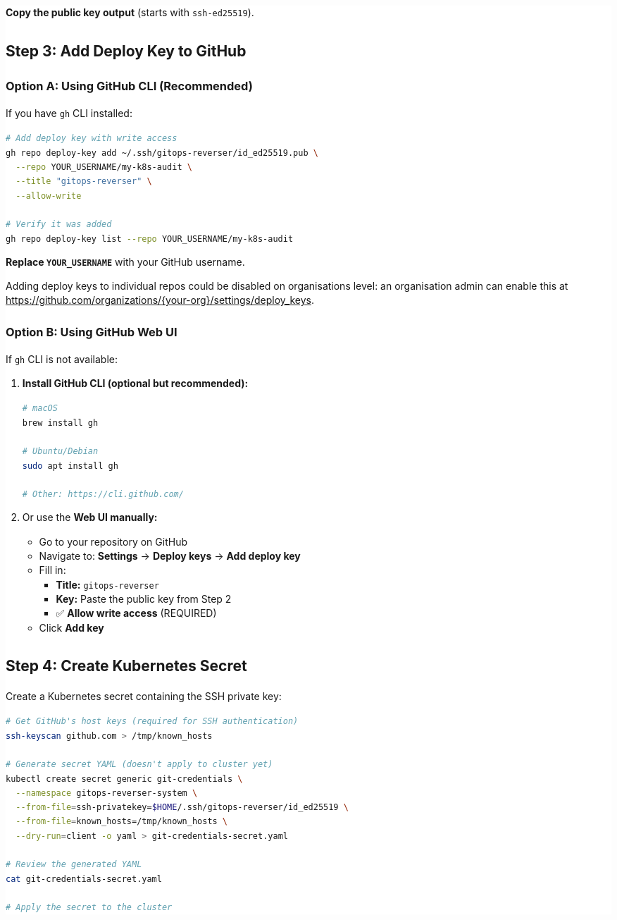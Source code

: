**Copy the public key output** (starts with `ssh-ed25519`).

## Step 3: Add Deploy Key to GitHub

### Option A: Using GitHub CLI (Recommended)

If you have `gh` CLI installed:

```bash
# Add deploy key with write access
gh repo deploy-key add ~/.ssh/gitops-reverser/id_ed25519.pub \
  --repo YOUR_USERNAME/my-k8s-audit \
  --title "gitops-reverser" \
  --allow-write

# Verify it was added
gh repo deploy-key list --repo YOUR_USERNAME/my-k8s-audit
```

**Replace `YOUR_USERNAME`** with your GitHub username.

Adding deploy keys to individual repos could be disabled on organisations level: an organisation admin can enable this at https://github.com/organizations/{your-org}/settings/deploy_keys.

### Option B: Using GitHub Web UI

If `gh` CLI is not available:

1. **Install GitHub CLI (optional but recommended):**
   ```bash
   # macOS
   brew install gh
   
   # Ubuntu/Debian
   sudo apt install gh
   
   # Other: https://cli.github.com/
   ```

2. Or use the **Web UI manually:**
   - Go to your repository on GitHub
   - Navigate to: **Settings** → **Deploy keys** → **Add deploy key**
   - Fill in:
     - **Title:** `gitops-reverser`
     - **Key:** Paste the public key from Step 2
     - ✅ **Allow write access** (REQUIRED)
   - Click **Add key**

## Step 4: Create Kubernetes Secret

Create a Kubernetes secret containing the SSH private key:

```bash
# Get GitHub's host keys (required for SSH authentication)
ssh-keyscan github.com > /tmp/known_hosts

# Generate secret YAML (doesn't apply to cluster yet)
kubectl create secret generic git-credentials \
  --namespace gitops-reverser-system \
  --from-file=ssh-privatekey=$HOME/.ssh/gitops-reverser/id_ed25519 \
  --from-file=known_hosts=/tmp/known_hosts \
  --dry-run=client -o yaml > git-credentials-secret.yaml

# Review the generated YAML
cat git-credentials-secret.yaml

# Apply the secret to the cluster
```